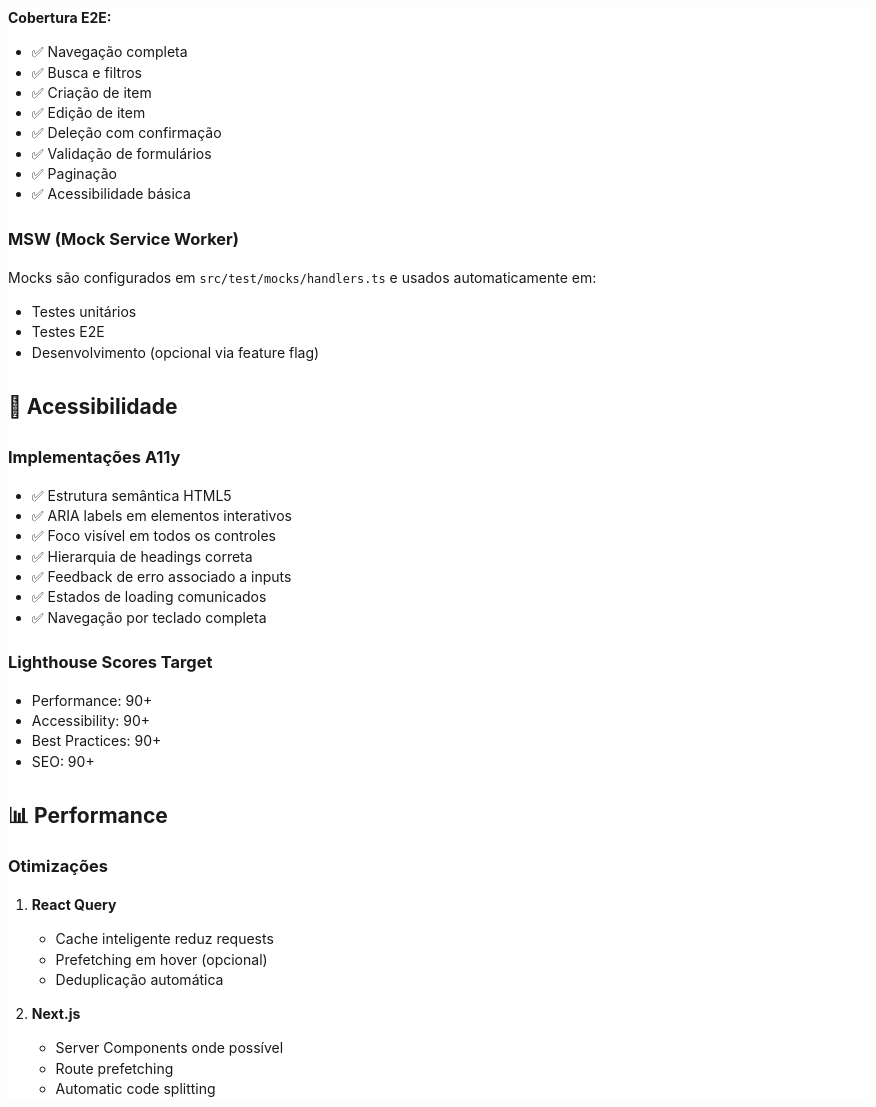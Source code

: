 **Cobertura E2E:**

- ✅ Navegação completa
- ✅ Busca e filtros
- ✅ Criação de item
- ✅ Edição de item
- ✅ Deleção com confirmação
- ✅ Validação de formulários
- ✅ Paginação
- ✅ Acessibilidade básica

### MSW (Mock Service Worker)

Mocks são configurados em `src/test/mocks/handlers.ts` e usados automaticamente em:

- Testes unitários
- Testes E2E
- Desenvolvimento (opcional via feature flag)

## 🎨 Acessibilidade

### Implementações A11y

- ✅ Estrutura semântica HTML5
- ✅ ARIA labels em elementos interativos
- ✅ Foco visível em todos os controles
- ✅ Hierarquia de headings correta
- ✅ Feedback de erro associado a inputs
- ✅ Estados de loading comunicados
- ✅ Navegação por teclado completa

### Lighthouse Scores Target

- Performance: 90+
- Accessibility: 90+
- Best Practices: 90+
- SEO: 90+

## 📊 Performance

### Otimizações

1. **React Query**
   - Cache inteligente reduz requests
   - Prefetching em hover (opcional)
   - Deduplicação automática

2. **Next.js**
   - Server Components onde possível
   - Route prefetching
   - Automatic code splitting
